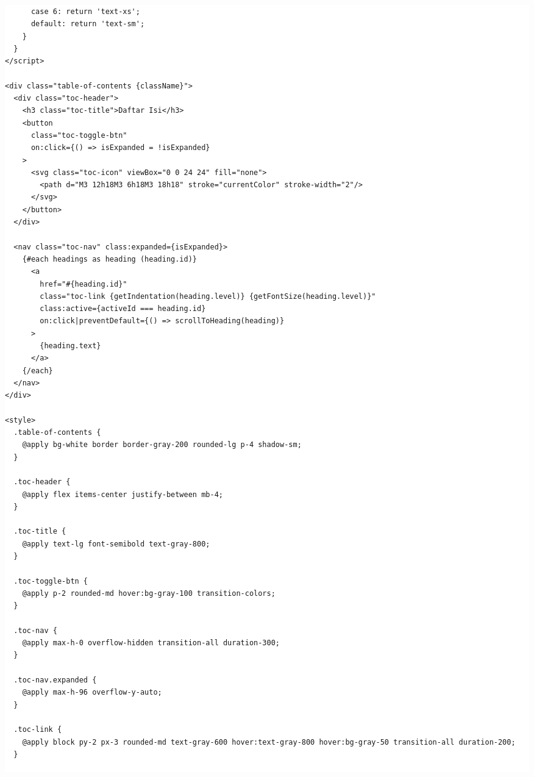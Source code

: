 ```svelte
      case 6: return 'text-xs';
      default: return 'text-sm';
    }
  }
</script>

<div class="table-of-contents {className}">
  <div class="toc-header">
    <h3 class="toc-title">Daftar Isi</h3>
    <button 
      class="toc-toggle-btn"
      on:click={() => isExpanded = !isExpanded}
    >
      <svg class="toc-icon" viewBox="0 0 24 24" fill="none">
        <path d="M3 12h18M3 6h18M3 18h18" stroke="currentColor" stroke-width="2"/>
      </svg>
    </button>
  </div>
  
  <nav class="toc-nav" class:expanded={isExpanded}>
    {#each headings as heading (heading.id)}
      <a
        href="#{heading.id}"
        class="toc-link {getIndentation(heading.level)} {getFontSize(heading.level)}"
        class:active={activeId === heading.id}
        on:click|preventDefault={() => scrollToHeading(heading)}
      >
        {heading.text}
      </a>
    {/each}
  </nav>
</div>

<style>
  .table-of-contents {
    @apply bg-white border border-gray-200 rounded-lg p-4 shadow-sm;
  }
  
  .toc-header {
    @apply flex items-center justify-between mb-4;
  }
  
  .toc-title {
    @apply text-lg font-semibold text-gray-800;
  }
  
  .toc-toggle-btn {
    @apply p-2 rounded-md hover:bg-gray-100 transition-colors;
  }
  
  .toc-nav {
    @apply max-h-0 overflow-hidden transition-all duration-300;
  }
  
  .toc-nav.expanded {
    @apply max-h-96 overflow-y-auto;
  }
  
  .toc-link {
    @apply block py-2 px-3 rounded-md text-gray-600 hover:text-gray-800 hover:bg-gray-50 transition-all duration-200;
  }
  
```